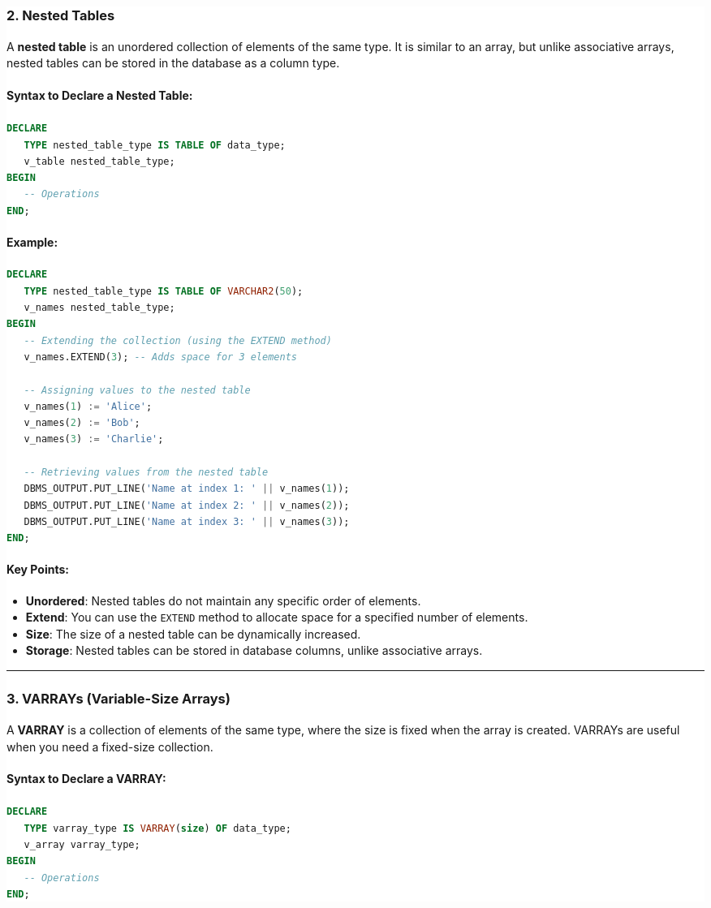 
### **2. Nested Tables**

A **nested table** is an unordered collection of elements of the same type. It is similar to an array, but unlike associative arrays, nested tables can be stored in the database as a column type.

#### **Syntax to Declare a Nested Table:**
```sql
DECLARE
   TYPE nested_table_type IS TABLE OF data_type;
   v_table nested_table_type;
BEGIN
   -- Operations
END;
```

#### **Example:**
```sql
DECLARE
   TYPE nested_table_type IS TABLE OF VARCHAR2(50);
   v_names nested_table_type;
BEGIN
   -- Extending the collection (using the EXTEND method)
   v_names.EXTEND(3); -- Adds space for 3 elements
   
   -- Assigning values to the nested table
   v_names(1) := 'Alice';
   v_names(2) := 'Bob';
   v_names(3) := 'Charlie';

   -- Retrieving values from the nested table
   DBMS_OUTPUT.PUT_LINE('Name at index 1: ' || v_names(1));
   DBMS_OUTPUT.PUT_LINE('Name at index 2: ' || v_names(2));
   DBMS_OUTPUT.PUT_LINE('Name at index 3: ' || v_names(3));
END;
```

#### **Key Points:**
- **Unordered**: Nested tables do not maintain any specific order of elements.
- **Extend**: You can use the `EXTEND` method to allocate space for a specified number of elements.
- **Size**: The size of a nested table can be dynamically increased.
- **Storage**: Nested tables can be stored in database columns, unlike associative arrays.

---

### **3. VARRAYs (Variable-Size Arrays)**

A **VARRAY** is a collection of elements of the same type, where the size is fixed when the array is created. VARRAYs are useful when you need a fixed-size collection.

#### **Syntax to Declare a VARRAY:**
```sql
DECLARE
   TYPE varray_type IS VARRAY(size) OF data_type;
   v_array varray_type;
BEGIN
   -- Operations
END;
```

